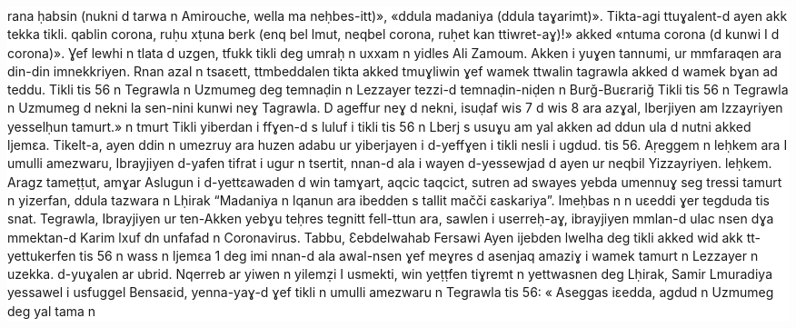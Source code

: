 rana ḥabsin (nukni d tarwa n
Amirouche, wella ma neḥbes-itt)», «ddula madaniya (ddula
taɣarimt)». Tikta-agi ttuɣalent-d
ayen akk tekka tikli.
qablin corona, ruḥu xṭuna berk
(enq bel lmut, neqbel corona,
ruḥet kan ttiwret-aɣ)!» akked
«ntuma corona (d kunwi I d corona)».
Ɣef lewhi n tlata d uzgen, tfukk
tikli deg umraḥ n uxxam n yidles
Ali Zamoum. Akken i yuɣen
tannumi, ur mmfaraqen ara din-din imnekkriyen. Rnan azal n
tsaɛett, ttmbeddalen tikta akked
tmuɣliwin ɣef wamek ttwalin
tagrawla akked d wamek bɣan ad teddu.
Tikli tis 56 n Tegrawla
n Uzmumeg deg
temnaḍin n Lezzayer tezzi-d temnaḍin-niḍen n Burǧ-Buɛrariǧ
Tikli tis 56 n Tegrawla n Uzmumeg
d nekni la sen-nini kunwi neɣ
Tagrawla. D ageffur neɣ d
nekni, isuḍaf wis 7 d wis 8 ara
azɣal, Iberjiyen am Izzayriyen yesselḥun tamurt.» n tmurt Tikli yiberdan i
ffɣen-d s luluf i tikli tis 56
n Lberj s usuɣu am yal
akken ad ddun ula d nutni akked
ljemɛa. Tikelt-a, ayen ddin n
umezruy ara huzen adabu ur
yiberjayen i d-yeffɣen i tikli
nesli i ugdud.
tis 56. Aṛeggem n leḥkem ara
I umulli amezwaru, Ibrayjiyen
d-yafen tifrat i ugur n tsertit,
nnan-d ala i wayen d-yessewjad
d ayen ur neqbil Yizzayriyen.
leḥkem. Aragz tameṭṭut, amɣar
Aslugun i d-yettɛawaden d win
tamɣart, aqcic taqcict, sutren ad
swayes yebda umennuɣ seg
tressi tamurt n yizerfan, ddula
tazwara n Lḥirak “Madaniya
n lqanun ara ibedden s tallit
mačči ɛaskariya”. Imeḥbas n
n uɛeddi ɣer tegduda tis snat.
Tegrawla, Ibrayjiyen ur ten-Akken yebɣu teḥres tegnitt fell-ttun ara, sawlen
i userreḥ-aɣ, ibrayjiyen mmlan-d ulac
nsen dɣa mmektan-d Karim
lxuf dn unfafad n Coronavirus.
Tabbu, Ɛebdelwahab Fersawi
Ayen ijebden lwelha deg tikli
akked wid akk tt-yettukerfen
tis 56 n wass n ljemɛa 1 deg
imi nnan-d ala awal-nsen ɣef
meɣres d asenjaq amaziɣ i
wamek tamurt n Lezzayer n uzekka.
d-yuɣalen ar ubrid.
Nqerreb ar yiwen n yilemẓi
I usmekti, win yeṭṭfen tiɣremt n
yettwasnen deg Lḥirak, Samir
Lmuradiya yessawel i usfuggel
Bensaɛid, yenna-yaɣ-d ɣef tikli
n umulli amezwaru n Tegrawla
tis 56: « Aseggas iɛedda, agdud
n Uzmumeg deg yal tama n